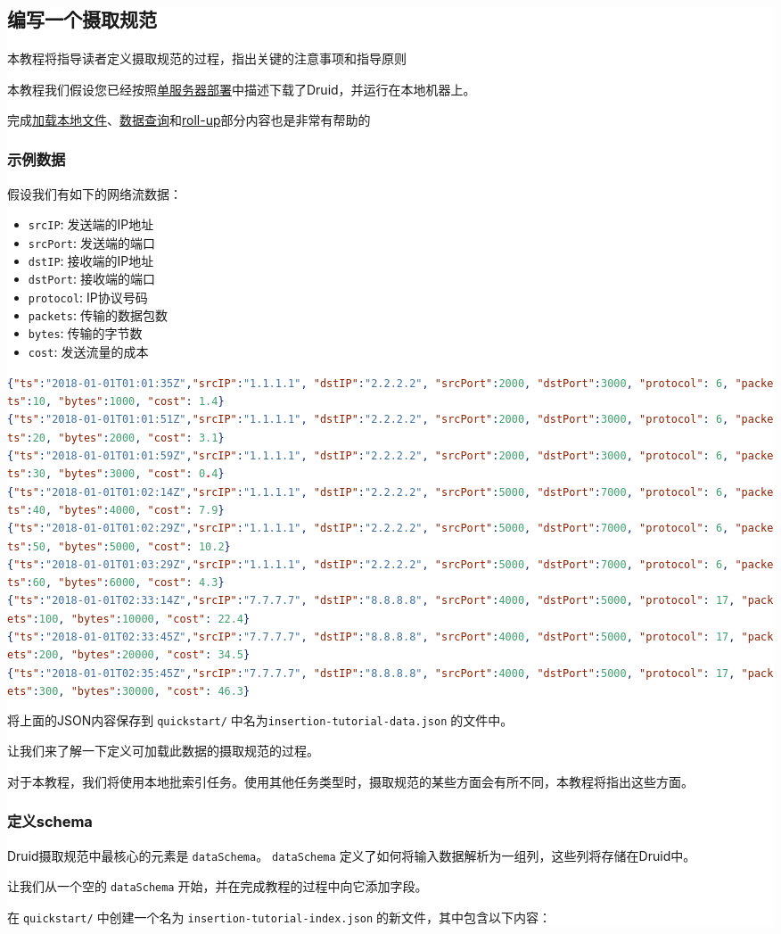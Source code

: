 

## 编写一个摄取规范

本教程将指导读者定义摄取规范的过程，指出关键的注意事项和指导原则

本教程我们假设您已经按照[单服务器部署](../GettingStarted/chapter-3.md)中描述下载了Druid，并运行在本地机器上。

完成[加载本地文件](./chapter-1.md)、[数据查询](./chapter-4.md)和[roll-up](./chapter-5.md)部分内容也是非常有帮助的

### 示例数据

假设我们有如下的网络流数据：
* `srcIP`: 发送端的IP地址
* `srcPort`: 发送端的端口
* `dstIP`: 接收端的IP地址
* `dstPort`: 接收端的端口
* `protocol`: IP协议号码
* `packets`: 传输的数据包数
* `bytes`: 传输的字节数
* `cost`: 发送流量的成本

```json
{"ts":"2018-01-01T01:01:35Z","srcIP":"1.1.1.1", "dstIP":"2.2.2.2", "srcPort":2000, "dstPort":3000, "protocol": 6, "packets":10, "bytes":1000, "cost": 1.4}
{"ts":"2018-01-01T01:01:51Z","srcIP":"1.1.1.1", "dstIP":"2.2.2.2", "srcPort":2000, "dstPort":3000, "protocol": 6, "packets":20, "bytes":2000, "cost": 3.1}
{"ts":"2018-01-01T01:01:59Z","srcIP":"1.1.1.1", "dstIP":"2.2.2.2", "srcPort":2000, "dstPort":3000, "protocol": 6, "packets":30, "bytes":3000, "cost": 0.4}
{"ts":"2018-01-01T01:02:14Z","srcIP":"1.1.1.1", "dstIP":"2.2.2.2", "srcPort":5000, "dstPort":7000, "protocol": 6, "packets":40, "bytes":4000, "cost": 7.9}
{"ts":"2018-01-01T01:02:29Z","srcIP":"1.1.1.1", "dstIP":"2.2.2.2", "srcPort":5000, "dstPort":7000, "protocol": 6, "packets":50, "bytes":5000, "cost": 10.2}
{"ts":"2018-01-01T01:03:29Z","srcIP":"1.1.1.1", "dstIP":"2.2.2.2", "srcPort":5000, "dstPort":7000, "protocol": 6, "packets":60, "bytes":6000, "cost": 4.3}
{"ts":"2018-01-01T02:33:14Z","srcIP":"7.7.7.7", "dstIP":"8.8.8.8", "srcPort":4000, "dstPort":5000, "protocol": 17, "packets":100, "bytes":10000, "cost": 22.4}
{"ts":"2018-01-01T02:33:45Z","srcIP":"7.7.7.7", "dstIP":"8.8.8.8", "srcPort":4000, "dstPort":5000, "protocol": 17, "packets":200, "bytes":20000, "cost": 34.5}
{"ts":"2018-01-01T02:35:45Z","srcIP":"7.7.7.7", "dstIP":"8.8.8.8", "srcPort":4000, "dstPort":5000, "protocol": 17, "packets":300, "bytes":30000, "cost": 46.3}
```

将上面的JSON内容保存到 `quickstart/` 中名为`insertion-tutorial-data.json` 的文件中。

让我们来了解一下定义可加载此数据的摄取规范的过程。

对于本教程，我们将使用本地批索引任务。使用其他任务类型时，摄取规范的某些方面会有所不同，本教程将指出这些方面。

### 定义schema

Druid摄取规范中最核心的元素是 `dataSchema`。 `dataSchema` 定义了如何将输入数据解析为一组列，这些列将存储在Druid中。

让我们从一个空的 `dataSchema` 开始，并在完成教程的过程中向它添加字段。

在 `quickstart/` 中创建一个名为 `insertion-tutorial-index.json` 的新文件，其中包含以下内容：

